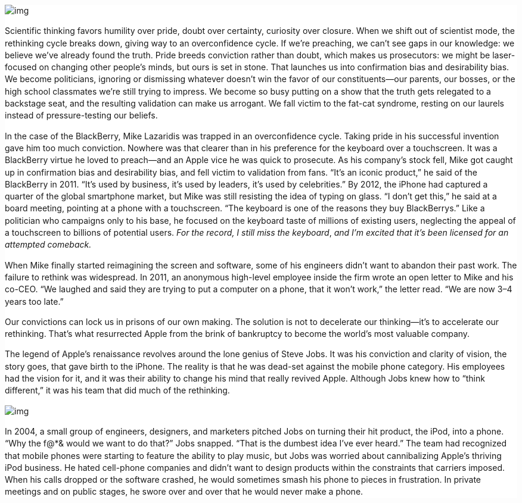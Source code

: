 ![img](https://libmind.github.io/img/b90_think_again/images/000051.jpg)

Scientific thinking favors humility over pride, doubt over certainty, curiosity over closure. When we shift out of scientist mode, the rethinking cycle breaks down, giving way to an overconfidence cycle. If we’re preaching, we can’t see gaps in our knowledge: we believe we’ve already found the truth. Pride breeds conviction rather than doubt, which makes us prosecutors: we might be laser-focused on changing other people’s minds, but ours is set in stone. That launches us into confirmation bias and desirability bias. We become politicians, ignoring or dismissing whatever doesn’t win the favor of our constituents—our parents, our bosses, or the high school classmates we’re still trying to impress. We become so busy putting on a show that the truth gets relegated to a backstage seat, and the resulting validation can make us arrogant. We fall victim to the fat-cat syndrome, resting on our laurels instead of pressure-testing our beliefs.

In the case of the BlackBerry, Mike Lazaridis was trapped in an overconfidence cycle. Taking pride in his successful invention gave him too much conviction. Nowhere was that clearer than in his preference for the keyboard over a touchscreen. It was a BlackBerry virtue he loved to preach—and an Apple vice he was quick to prosecute. As his company’s stock fell, Mike got caught up in confirmation bias and desirability bias, and fell victim to validation from fans. “It’s an iconic product,” he said of the BlackBerry in 2011. “It’s used by business, it’s used by leaders, it’s used by celebrities.” By 2012, the iPhone had captured a quarter of the global smartphone market, but Mike was still resisting the idea of typing on glass. “I don’t get this,” he said at a board meeting, pointing at a phone with a touchscreen. “The keyboard is one of the reasons they buy BlackBerrys.” Like a politician who campaigns only to his base, he focused on the keyboard taste of millions of existing users, neglecting the appeal of a touchscreen to billions of potential users. *For the record, I still miss the keyboard*, *and I’m excited that it’s been licensed for an attempted comeback.*

When Mike finally started reimagining the screen and software, some of his engineers didn’t want to abandon their past work. The failure to rethink was widespread. In 2011, an anonymous high-level employee inside the firm wrote an open letter to Mike and his co-CEO. “We laughed and said they are trying to put a computer on a phone, that it won’t work,” the letter read. “We are now 3–4 years too late.”

Our convictions can lock us in prisons of our own making. The solution is not to decelerate our thinking—it’s to accelerate our rethinking. That’s what resurrected Apple from the brink of bankruptcy to become the world’s most valuable company.

The legend of Apple’s renaissance revolves around the lone genius of Steve Jobs. It was his conviction and clarity of vision, the story goes, that gave birth to the iPhone. The reality is that he was dead-set against the mobile phone category. His employees had the vision for it, and it was their ability to change his mind that really revived Apple. Although Jobs knew how to “think different,” it was his team that did much of the rethinking.

![img](https://libmind.github.io/img/b90_think_again/images/000054.jpg)

In 2004, a small group of engineers, designers, and marketers pitched Jobs on turning their hit product, the iPod, into a phone. “Why the f@*& would we want to do that?” Jobs snapped. “That is the dumbest idea I’ve ever heard.” The team had recognized that mobile phones were starting to feature the ability to play music, but Jobs was worried about cannibalizing Apple’s thriving iPod business. He hated cell-phone companies and didn’t want to design products within the constraints that carriers imposed. When his calls dropped or the software crashed, he would sometimes smash his phone to pieces in frustration. In private meetings and on public stages, he swore over and over that he would never make a phone.
